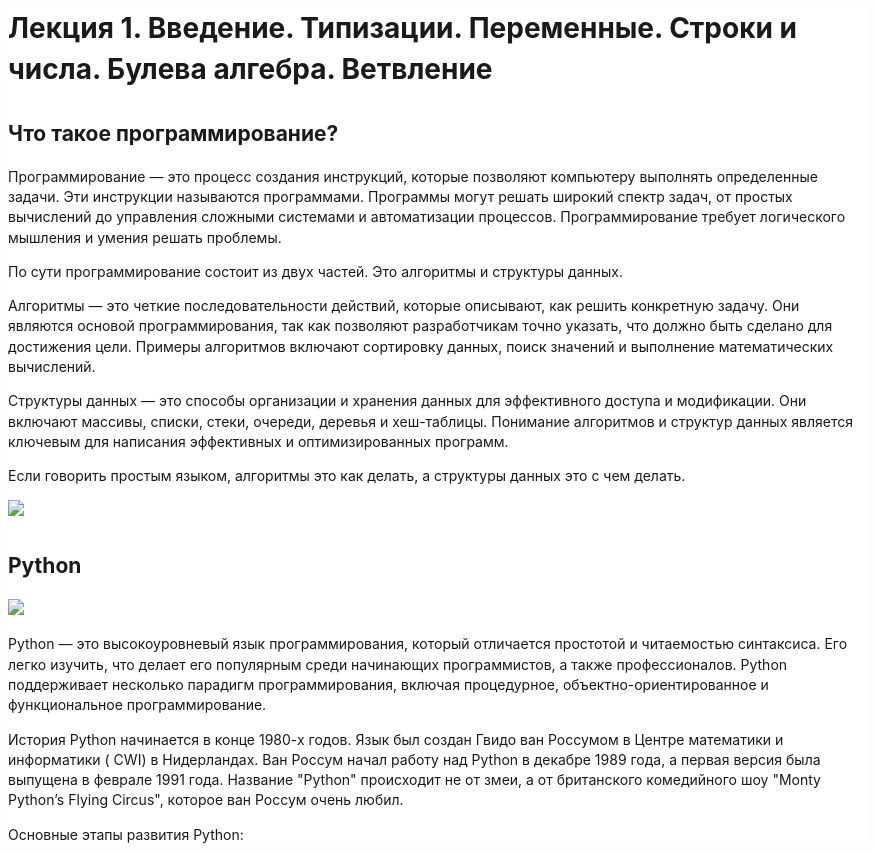 # Лекция 1. Введение. Типизации. Переменные. Строки и числа. Булева алгебра. Ветвление

## Что такое программирование?

Программирование — это процесс создания инструкций, которые позволяют компьютеру выполнять определенные задачи. Эти
инструкции называются программами. Программы могут решать широкий спектр задач, от простых вычислений до управления
сложными системами и автоматизации процессов. Программирование требует логического мышления и умения решать проблемы.

По сути программирование состоит из двух частей. Это алгоритмы и структуры данных.

Алгоритмы — это четкие последовательности действий, которые описывают, как решить конкретную задачу. Они являются
основой программирования, так как позволяют разработчикам точно указать, что должно быть сделано для достижения цели.
Примеры алгоритмов включают сортировку данных, поиск значений и выполнение математических вычислений.

Структуры данных — это способы организации и хранения данных для эффективного доступа и модификации. Они включают
массивы, списки, стеки, очереди, деревья и хеш-таблицы. Понимание алгоритмов и структур данных является ключевым для
написания эффективных и оптимизированных программ.

Если говорить простым языком, алгоритмы это как делать, а структуры данных это с чем делать.

![](https://miro.medium.com/v2/resize:fit:439/1*ZYyXvhYDGvELzYoXYpPLMg.png)

## Python

![](https://upload.wikimedia.org/wikipedia/commons/thumb/c/c3/Python-logo-notext.svg/640px-Python-logo-notext.svg.png)

Python — это высокоуровневый язык программирования, который отличается простотой и читаемостью синтаксиса. Его легко
изучить, что делает его популярным среди начинающих программистов, а также профессионалов. Python поддерживает несколько
парадигм программирования, включая процедурное, объектно-ориентированное и функциональное программирование.

История Python начинается в конце 1980-х годов. Язык был создан Гвидо ван Россумом в Центре математики и информатики (
CWI) в Нидерландах. Ван Россум начал работу над Python в декабре 1989 года, а первая версия была выпущена в феврале 1991
года. Название "Python" происходит не от змеи, а от британского комедийного шоу "Monty Python’s Flying Circus", которое
ван Россум очень любил.

Основные этапы развития Python:
